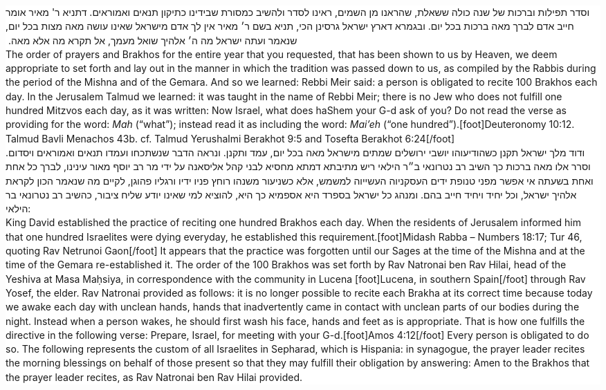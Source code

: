 
<tr><td style="vertical-align:top;" width="46%">
<div class="liturgy"><span lang="he">
וסדר תפילות וברכות של שנה כולה ששאלת, שהראנו מן השמים, ראינו לסדר ולהשיב כמסורת שבידינו כתיקון תנאים ואמוראים. דתניא ר' מאיר אומר חייב אדם לברך מאה ברכות בכל יום. ובגמרא דארץ ישראל גרסינן הכי, תניא בשם ר׳ מאיר אין לך אדם מישראל שאינו עושה מאה מצות בכל יום, שנאמר ועתה ישראל מה ה׳ אלהיך שואל מעמך, אל תקרא מה אלא מאה. ‏
</span></div>
</td>
 
<td style="vertical-align:top;" width="53%">
<div class="english">
The order of prayers and Brakhos for the entire year that you requested, that has been shown to us by Heaven, we deem appropriate to set forth and lay out in the manner in which the tradition was passed down to us, as compiled by the Rabbis during the period of the Mishna and of the Gemara. And so we learned: Rebbi Meir said: a person is obligated to recite 100 Brakhos each day. In the Jerusalem Talmud we learned: it was taught in the name of Rebbi Meir; there is no Jew who does not fulfill one hundred Mitzvos each day, as it was written: Now Israel, what does haShem your G-d ask of you? Do not read the verse as providing for the word: <em>Mah</em> (“what”); instead read it as including the word: <em>Mai’eh</em> (“one hundred”).[foot]Deuteronomy 10:12. Talmud Bavli Menachos 43b. cf. Talmud Yerushalmi Berakhot 9:5 and Tosefta Berakhot 6:24[/foot]
</div>
</td></tr>


<tr><td style="vertical-align:top;" width="46%">
<div class="liturgy"><span lang="he">
 ודוד מלך ישראל תקנן כשהודיעוהו יושבי ירושלים שמתים מישראל מאה בכל יום, עמד ותקנן. ונראה הדבר שנשתכחו ועמדו תנאים ואמוראים ויסדום. וסרר אלו מאה ברכות כך השיב רב נטרונאי ב״ר הילאי ריש מתיבתא דמתא מחסיא לבני קהל אליסאנה על ידי מר רב יוסף מאור עינינו, לברך כל אחת ואחת בשעתה אי אפשר מפני טנופת ידים העסקניוה העשייוה למשמש, אלא כשניעור משנהו רוחץ פניו ידיו ורגליו פהוגן, לקיים מה שנאמר הכון לקראת אלהיך ישראל, וכל יחיד ויחיד חייב בהם. ומנהג כל ישראל בספרד היא אספמיא כך היא, להוציא למי שאינו יודע שליח ציבור, כהשיב רב נטרונאי בר הילאי:
</span></div>
</td>
 
<td style="vertical-align:top;" width="53%">
<div class="english">
King David established the practice of reciting one hundred Brakhos each day. When the residents of Jerusalem informed him that one hundred Israelites were dying everyday, he established this requirement.[foot]Midash Rabba – Numbers 18:17; Tur 46, quoting Rav Netrunoi Gaon[/foot]  It appears that the practice was forgotten until our Sages at the time of the Mishna and at the time of the Gemara re-established it.  The order of the 100 Brakhos was set forth by Rav Natronai ben Rav Hilai, head of the Yeshiva at Masa Maḥsiya, in correspondence with the community in Lucena [foot]Lucena, in southern Spain[/foot] through Rav Yosef, the elder.  Rav Natronai provided as follows: it is no longer possible to recite each Brakha at its correct time because today we awake each day with unclean hands, hands that inadvertently came in contact with unclean parts of our bodies during the night.  Instead when a person wakes, he should first wash his face, hands and feet as is appropriate.  That is how one fulfills the directive in the following verse: Prepare, Israel, for meeting with your G-d.[foot]Amos 4:12[/foot] Every person is obligated to do so.  The following represents the custom of all Israelites in Sepharad, which is Hispania: in synagogue, the prayer leader recites the morning blessings on behalf of those present so that they may fulfill their obligation by answering: Amen to the Brakhos that the prayer leader recites, as Rav Natronai ben Rav Hilai provided.
</div>
</td></tr>
</tbody></table>
